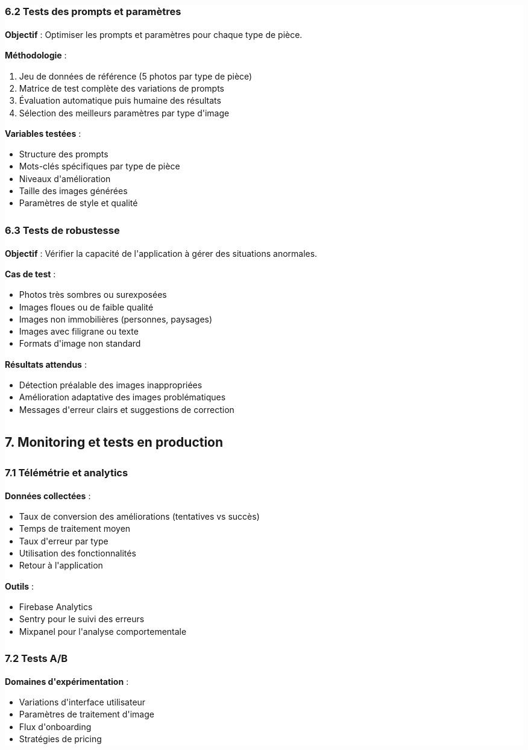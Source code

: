 ### 6.2 Tests des prompts et paramètres

**Objectif** : Optimiser les prompts et paramètres pour chaque type de pièce.

**Méthodologie** :
1. Jeu de données de référence (5 photos par type de pièce)
2. Matrice de test complète des variations de prompts
3. Évaluation automatique puis humaine des résultats
4. Sélection des meilleurs paramètres par type d'image

**Variables testées** :
- Structure des prompts
- Mots-clés spécifiques par type de pièce
- Niveaux d'amélioration
- Taille des images générées
- Paramètres de style et qualité

### 6.3 Tests de robustesse

**Objectif** : Vérifier la capacité de l'application à gérer des situations anormales.

**Cas de test** :
- Photos très sombres ou surexposées
- Images floues ou de faible qualité
- Images non immobilières (personnes, paysages)
- Images avec filigrane ou texte
- Formats d'image non standard

**Résultats attendus** :
- Détection préalable des images inappropriées
- Amélioration adaptative des images problématiques
- Messages d'erreur clairs et suggestions de correction

## 7. Monitoring et tests en production

### 7.1 Télémétrie et analytics

**Données collectées** :
- Taux de conversion des améliorations (tentatives vs succès)
- Temps de traitement moyen
- Taux d'erreur par type
- Utilisation des fonctionnalités
- Retour à l'application

**Outils** :
- Firebase Analytics
- Sentry pour le suivi des erreurs
- Mixpanel pour l'analyse comportementale

### 7.2 Tests A/B

**Domaines d'expérimentation** :
- Variations d'interface utilisateur
- Paramètres de traitement d'image
- Flux d'onboarding
- Stratégies de pricing
